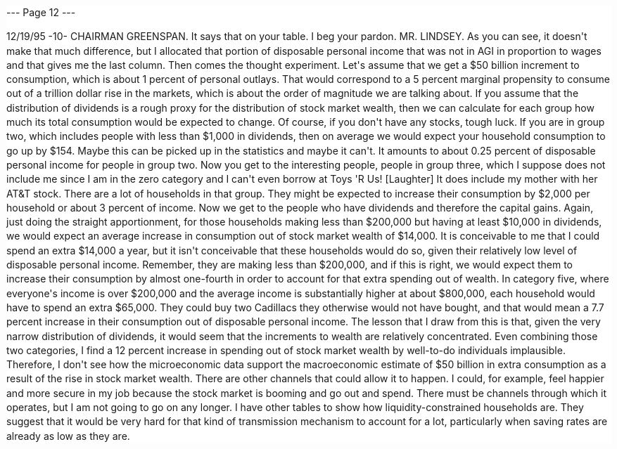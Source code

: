 --- Page 12 ---

12/19/95 -10-
CHAIRMAN GREENSPAN. It says that on your table. I beg your
pardon.
MR. LINDSEY. As you can see, it doesn't make that much
difference, but I allocated that portion of disposable personal income
that was not in AGI in proportion to wages and that gives me the last
column. Then comes the thought experiment. Let's assume that we get
a $50 billion increment to consumption, which is about 1 percent of
personal outlays. That would correspond to a 5 percent marginal
propensity to consume out of a trillion dollar rise in the markets,
which is about the order of magnitude we are talking about. If you
assume that the distribution of dividends is a rough proxy for the
distribution of stock market wealth, then we can calculate for each
group how much its total consumption would be expected to change. Of
course, if you don't have any stocks, tough luck. If you are in group
two, which includes people with less than $1,000 in dividends, then on
average we would expect your household consumption to go up by $154.
Maybe this can be picked up in the statistics and maybe it can't. It
amounts to about 0.25 percent of disposable personal income for people
in group two. Now you get to the interesting people, people in group
three, which I suppose does not include me since I am in the zero
category and I can't even borrow at Toys 'R Us! [Laughter] It does
include my mother with her AT&T stock. There are a lot of households
in that group. They might be expected to increase their consumption
by $2,000 per household or about 3 percent of income. Now we get to
the people who have dividends and therefore the capital gains. Again,
just doing the straight apportionment, for those households making
less than $200,000 but having at least $10,000 in dividends, we would
expect an average increase in consumption out of stock market wealth
of $14,000. It is conceivable to me that I could spend an extra
$14,000 a year, but it isn't conceivable that these households would
do so, given their relatively low level of disposable personal income.
Remember, they are making less than $200,000, and if this is right, we
would expect them to increase their consumption by almost one-fourth
in order to account for that extra spending out of wealth. In
category five, where everyone's income is over $200,000 and the
average income is substantially higher at about $800,000, each
household would have to spend an extra $65,000. They could buy two
Cadillacs they otherwise would not have bought, and that would mean a
7.7 percent increase in their consumption out of disposable personal
income.
The lesson that I draw from this is that, given the very
narrow distribution of dividends, it would seem that the increments to
wealth are relatively concentrated. Even combining those two
categories, I find a 12 percent increase in spending out of stock
market wealth by well-to-do individuals implausible. Therefore, I
don't see how the microeconomic data support the macroeconomic
estimate of $50 billion in extra consumption as a result of the rise
in stock market wealth. There are other channels that could allow it
to happen. I could, for example, feel happier and more secure in my
job because the stock market is booming and go out and spend. There
must be channels through which it operates, but I am not going to go
on any longer. I have other tables to show how liquidity-constrained
households are. They suggest that it would be very hard for that kind
of transmission mechanism to account for a lot, particularly when
saving rates are already as low as they are.
